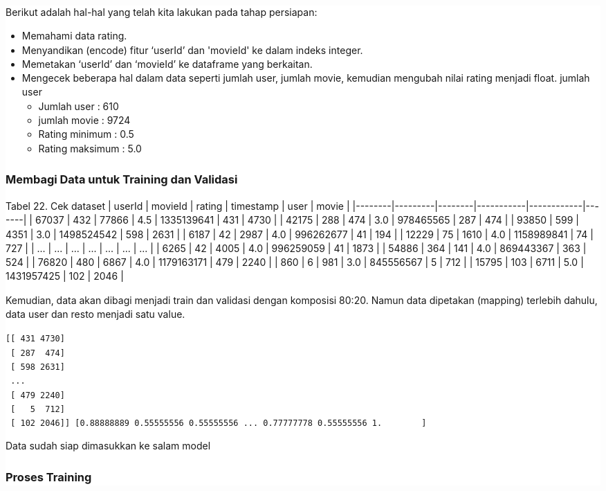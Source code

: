 Berikut adalah hal-hal yang telah kita lakukan pada tahap persiapan:

- Memahami data rating.
- Menyandikan (encode) fitur ‘userId’ dan 'movieId' ke dalam indeks integer.
- Memetakan ‘userId’ dan ‘movieId’ ke dataframe yang berkaitan.
- Mengecek beberapa hal dalam data seperti jumlah user, jumlah movie, kemudian mengubah nilai rating menjadi float. jumlah user
  - Jumlah user : 610
  - jumlah movie : 9724
  - Rating minimum : 0.5
  - Rating maksimum : 5.0

### Membagi Data untuk Training dan Validasi

Tabel 22. Cek dataset
| userId | movieId | rating | timestamp | user       | movie |
|--------|---------|--------|-----------|------------|-------|
| 67037  | 432     | 77866  | 4.5       | 1335139641 | 431   | 4730 |
| 42175  | 288     | 474    | 3.0       | 978465565  | 287   | 474  |
| 93850  | 599     | 4351   | 3.0       | 1498524542 | 598   | 2631 |
| 6187   | 42      | 2987   | 4.0       | 996262677  | 41    | 194  |
| 12229  | 75      | 1610   | 4.0       | 1158989841 | 74    | 727  |
| ...    | ...     | ...    | ...       | ...        | ...   | ...  |
| 6265   | 42      | 4005   | 4.0       | 996259059  | 41    | 1873 |
| 54886  | 364     | 141    | 4.0       | 869443367  | 363   | 524  |
| 76820  | 480     | 6867   | 4.0       | 1179163171 | 479   | 2240 |
| 860    | 6       | 981    | 3.0       | 845556567  | 5     | 712  |
| 15795  | 103     | 6711   | 5.0       | 1431957425 | 102   | 2046 |


Kemudian, data akan dibagi menjadi train dan validasi dengan komposisi 80:20. Namun data dipetakan (mapping) terlebih dahulu, data user dan resto menjadi satu value.


    [[ 431 4730]
     [ 287  474]
     [ 598 2631]
     ...
     [ 479 2240]
     [   5  712]
     [ 102 2046]] [0.88888889 0.55555556 0.55555556 ... 0.77777778 0.55555556 1.        ]


Data sudah siap dimasukkan ke salam model


### Proses Training
